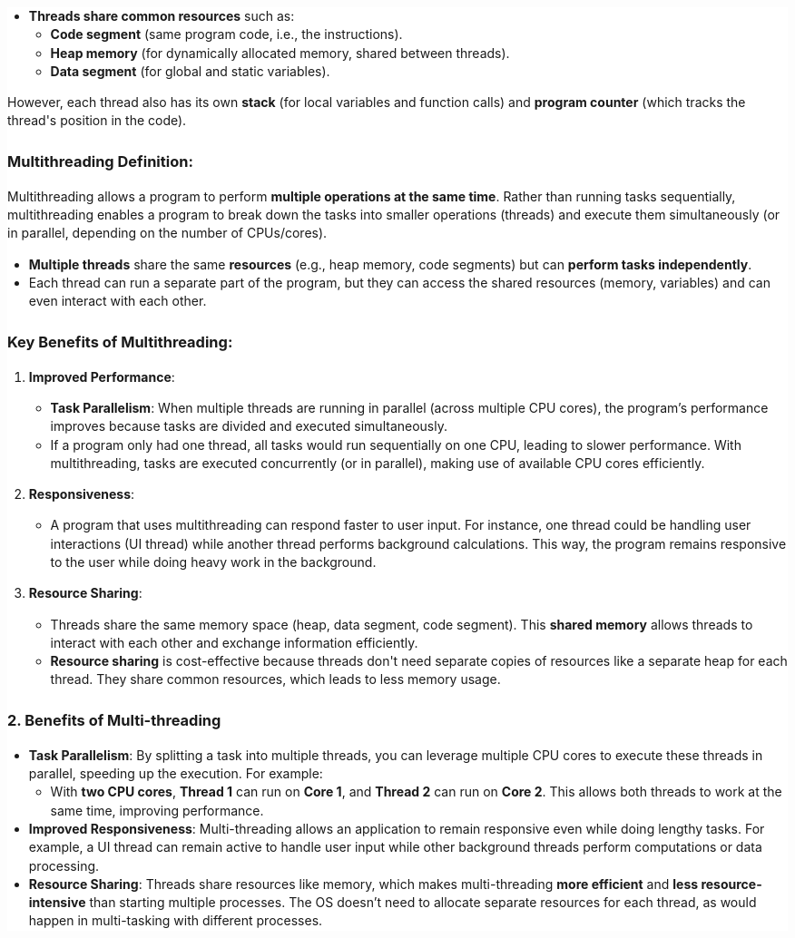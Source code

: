 - **Threads share common resources** such as:
  - **Code segment** (same program code, i.e., the instructions).
  - **Heap memory** (for dynamically allocated memory, shared between threads).
  - **Data segment** (for global and static variables).
  
However, each thread also has its own **stack** (for local variables and function calls) and **program counter** (which tracks the thread's position in the code).

### **Multithreading Definition**:

Multithreading allows a program to perform **multiple operations at the same time**. Rather than running tasks sequentially, multithreading enables a program to break down the tasks into smaller operations (threads) and execute them simultaneously (or in parallel, depending on the number of CPUs/cores).

- **Multiple threads** share the same **resources** (e.g., heap memory, code segments) but can **perform tasks independently**. 
- Each thread can run a separate part of the program, but they can access the shared resources (memory, variables) and can even interact with each other.

### **Key Benefits of Multithreading**:

1. **Improved Performance**: 
   - **Task Parallelism**: When multiple threads are running in parallel (across multiple CPU cores), the program’s performance improves because tasks are divided and executed simultaneously.
   - If a program only had one thread, all tasks would run sequentially on one CPU, leading to slower performance. With multithreading, tasks are executed concurrently (or in parallel), making use of available CPU cores efficiently.

2. **Responsiveness**:
   - A program that uses multithreading can respond faster to user input. For instance, one thread could be handling user interactions (UI thread) while another thread performs background calculations. This way, the program remains responsive to the user while doing heavy work in the background.

3. **Resource Sharing**:
   - Threads share the same memory space (heap, data segment, code segment). This **shared memory** allows threads to interact with each other and exchange information efficiently. 
   - **Resource sharing** is cost-effective because threads don't need separate copies of resources like a separate heap for each thread. They share common resources, which leads to less memory usage.

### 2. **Benefits of Multi-threading**
- **Task Parallelism**: By splitting a task into multiple threads, you can leverage multiple CPU cores to execute these threads in parallel, speeding up the execution. For example:
  - With **two CPU cores**, **Thread 1** can run on **Core 1**, and **Thread 2** can run on **Core 2**. This allows both threads to work at the same time, improving performance.
- **Improved Responsiveness**: Multi-threading allows an application to remain responsive even while doing lengthy tasks. For example, a UI thread can remain active to handle user input while other background threads perform computations or data processing.
- **Resource Sharing**: Threads share resources like memory, which makes multi-threading **more efficient** and **less resource-intensive** than starting multiple processes. The OS doesn’t need to allocate separate resources for each thread, as would happen in multi-tasking with different processes.

